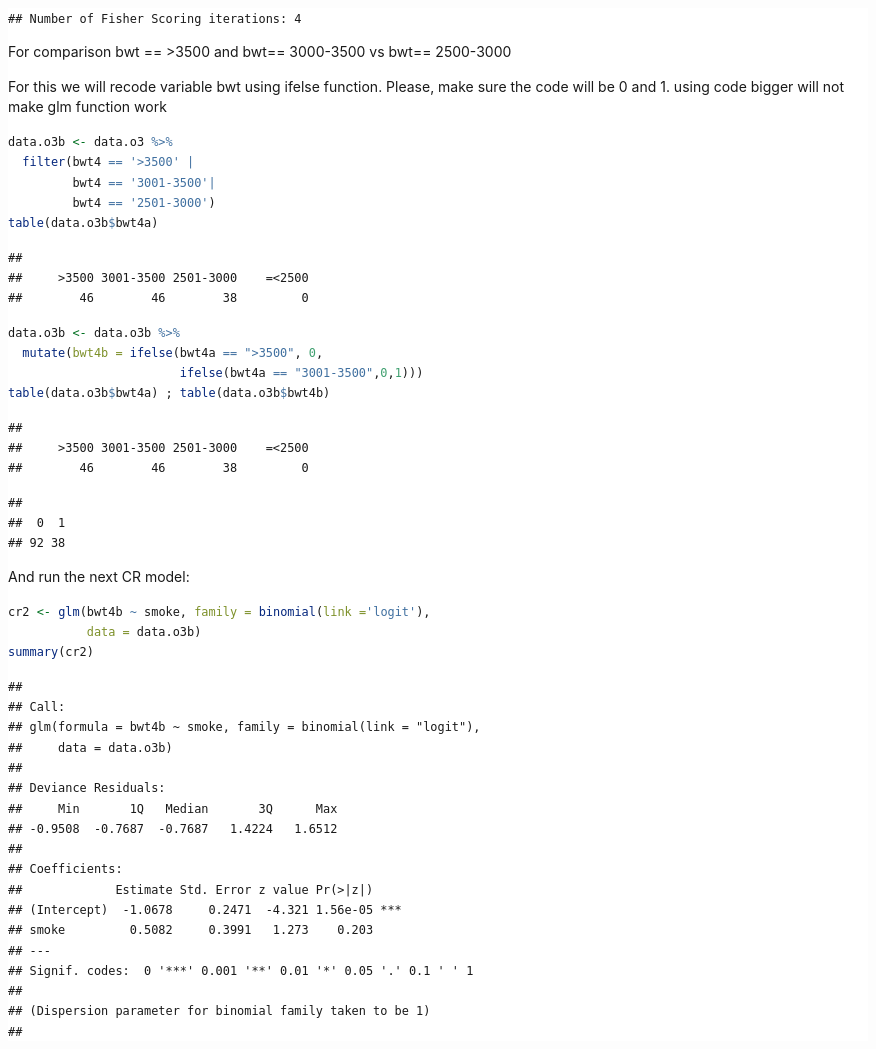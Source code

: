 ```
## Number of Fisher Scoring iterations: 4
```

For comparison bwt == >3500 and bwt== 3000-3500 vs bwt== 2500-3000

For this we will recode variable bwt using ifelse function. Please, make sure the code will be 0 and 1. using code bigger will not make glm function work



```r
data.o3b <- data.o3 %>% 
  filter(bwt4 == '>3500' | 
         bwt4 == '3001-3500'| 
         bwt4 == '2501-3000')
table(data.o3b$bwt4a)
```

```
## 
##     >3500 3001-3500 2501-3000    =<2500 
##        46        46        38         0
```

```r
data.o3b <- data.o3b %>% 
  mutate(bwt4b = ifelse(bwt4a == ">3500", 0, 
                        ifelse(bwt4a == "3001-3500",0,1)))
table(data.o3b$bwt4a) ; table(data.o3b$bwt4b)
```

```
## 
##     >3500 3001-3500 2501-3000    =<2500 
##        46        46        38         0
```

```
## 
##  0  1 
## 92 38
```

And run the next CR model:


```r
cr2 <- glm(bwt4b ~ smoke, family = binomial(link ='logit'), 
           data = data.o3b)
summary(cr2)
```

```
## 
## Call:
## glm(formula = bwt4b ~ smoke, family = binomial(link = "logit"), 
##     data = data.o3b)
## 
## Deviance Residuals: 
##     Min       1Q   Median       3Q      Max  
## -0.9508  -0.7687  -0.7687   1.4224   1.6512  
## 
## Coefficients:
##             Estimate Std. Error z value Pr(>|z|)    
## (Intercept)  -1.0678     0.2471  -4.321 1.56e-05 ***
## smoke         0.5082     0.3991   1.273    0.203    
## ---
## Signif. codes:  0 '***' 0.001 '**' 0.01 '*' 0.05 '.' 0.1 ' ' 1
## 
## (Dispersion parameter for binomial family taken to be 1)
## 
```